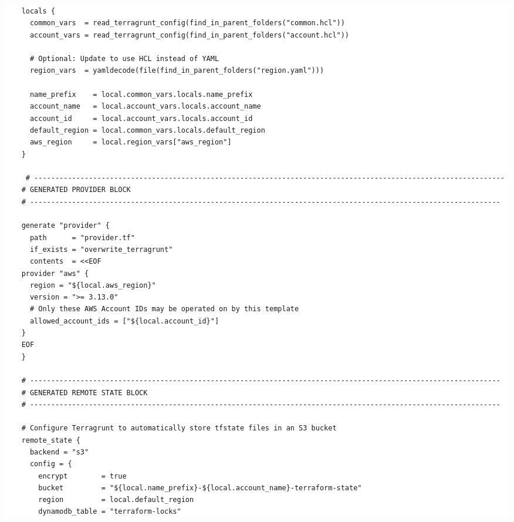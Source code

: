         locals {
          common_vars  = read_terragrunt_config(find_in_parent_folders("common.hcl"))
          account_vars = read_terragrunt_config(find_in_parent_folders("account.hcl"))

          # Optional: Update to use HCL instead of YAML
          region_vars  = yamldecode(file(find_in_parent_folders("region.yaml")))

          name_prefix    = local.common_vars.locals.name_prefix
          account_name   = local.account_vars.locals.account_name
          account_id     = local.account_vars.locals.account_id
          default_region = local.common_vars.locals.default_region
          aws_region     = local.region_vars["aws_region"]
        }

         # ----------------------------------------------------------------------------------------------------------------
        # GENERATED PROVIDER BLOCK
        # ----------------------------------------------------------------------------------------------------------------

        generate "provider" {
          path      = "provider.tf"
          if_exists = "overwrite_terragrunt"
          contents  = <<EOF
        provider "aws" {
          region = "${local.aws_region}"
          version = ">= 3.13.0"
          # Only these AWS Account IDs may be operated on by this template
          allowed_account_ids = ["${local.account_id}"]
        }
        EOF
        }

        # ----------------------------------------------------------------------------------------------------------------
        # GENERATED REMOTE STATE BLOCK
        # ----------------------------------------------------------------------------------------------------------------

        # Configure Terragrunt to automatically store tfstate files in an S3 bucket
        remote_state {
          backend = "s3"
          config = {
            encrypt        = true
            bucket         = "${local.name_prefix}-${local.account_name}-terraform-state"
            region         = local.default_region
            dynamodb_table = "terraform-locks"